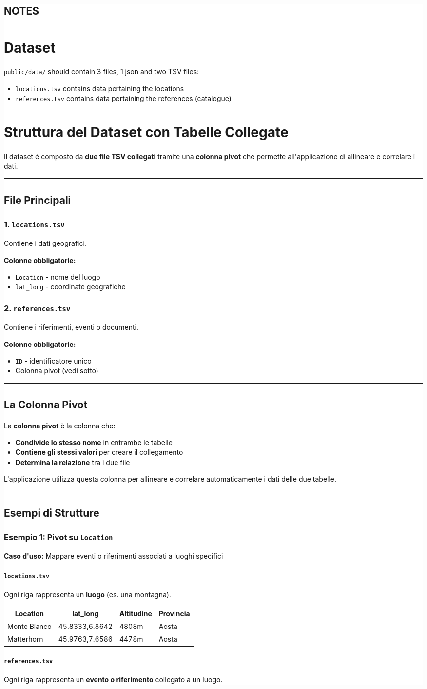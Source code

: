 ## NOTES

# Dataset 

```public/data/``` should contain 3 files, 1 json and two TSV files:
- ```locations.tsv``` contains data pertaining the locations
- ```references.tsv``` contains data pertaining the references (catalogue)


# Struttura del Dataset con Tabelle Collegate

Il dataset è composto da **due file TSV collegati** tramite una **colonna pivot** che permette all'applicazione di allineare e correlare i dati.

---

## File Principali

### 1. `locations.tsv`
Contiene i dati geografici.

**Colonne obbligatorie:**
- `Location` - nome del luogo
- `lat_long` - coordinate geografiche

### 2. `references.tsv`
Contiene i riferimenti, eventi o documenti.

**Colonne obbligatorie:**
- `ID` - identificatore unico
- Colonna pivot (vedi sotto)

---

## La Colonna Pivot

La **colonna pivot** è la colonna che:
- **Condivide lo stesso nome** in entrambe le tabelle
- **Contiene gli stessi valori** per creare il collegamento
- **Determina la relazione** tra i due file

L'applicazione utilizza questa colonna per allineare e correlare automaticamente i dati delle due tabelle.

---

## Esempi di Strutture

### Esempio 1: Pivot su `Location`

**Caso d'uso:** Mappare eventi o riferimenti associati a luoghi specifici

#### `locations.tsv`
Ogni riga rappresenta un **luogo** (es. una montagna).

| Location | lat_long | Altitudine | Provincia |
|----------|----------|------------|-----------|
| Monte Bianco | 45.8333,6.8642 | 4808m | Aosta |
| Matterhorn | 45.9763,7.6586 | 4478m | Aosta |

#### `references.tsv`
Ogni riga rappresenta un **evento o riferimento** collegato a un luogo.
```